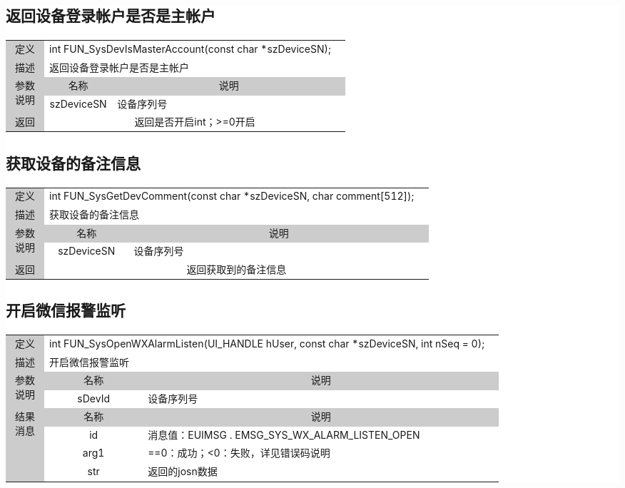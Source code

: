 ## 返回设备登录帐户是否是主帐户

<table >
<tr><td style="background-color:#ccc;text-align:center;width:40px;">定义</td><td colspan="2">int FUN_SysDevIsMasterAccount(const char *szDeviceSN);
</td></tr>
<tr><td style="background-color:#ccc;text-align:center">描述</td><td colspan="2">
返回设备登录帐户是否是主帐户</td></tr>
<tr><td rowspan="2" style="background-color:#ccc;text-align:center">参数说明</td><td style="background-color:#ccc;text-align:center;width:20%;">名称</td><td style="background-color:#ccc;text-align:center">说明</td></tr>
<tr><td style="text-align:center">szDeviceSN</td>
<td>设备序列号</td></tr>
<tr><td style="background-color:#ccc;text-align:center">返回</td><td colspan="2" style="text-align:center";>返回是否开启int；>=0开启
</td><tr>
</table>

## 获取设备的备注信息

<table >
<tr><td style="background-color:#ccc;text-align:center;width:40px;">定义</td><td colspan="2">int FUN_SysGetDevComment(const char *szDeviceSN, char comment[512]);
</td></tr>
<tr><td style="background-color:#ccc;text-align:center">描述</td><td colspan="2">
获取设备的备注信息</td></tr>
<tr><td rowspan="2" style="background-color:#ccc;text-align:center">参数说明</td><td style="background-color:#ccc;text-align:center;width:20%;">名称</td><td style="background-color:#ccc;text-align:center">说明</td></tr>
<tr><td style="text-align:center">szDeviceSN</td>
<td>设备序列号</td></tr>
<tr><td style="background-color:#ccc;text-align:center">返回</td><td colspan="2" style="text-align:center";>返回获取到的备注信息
</td><tr>
</table>

## 开启微信报警监听

<table >
<tr><td style="background-color:#ccc;text-align:center;width:40px;">定义</td><td colspan="2">int FUN_SysOpenWXAlarmListen(UI_HANDLE hUser, const char *szDeviceSN, int nSeq = 0);
</td></tr>
<tr><td style="background-color:#ccc;text-align:center">描述</td><td colspan="2">
开启微信报警监听</td></tr>
<tr><td rowspan="2" style="background-color:#ccc;text-align:center">参数说明</td><td style="background-color:#ccc;text-align:center;width:20%;">名称</td><td style="background-color:#ccc;text-align:center">说明</td></tr>
<tr><td style="text-align:center">sDevId</td>
<td>设备序列号</td></tr>
<tr><td rowspan="4" style="background-color:#ccc;text-align:center">结果消息
</td><td style="background-color:#ccc;text-align:center;width:20%;">名称</td><td style="background-color:#ccc;text-align:center;">说明
</td></tr>
<tr><td style="text-align:center">id
</td><td>消息值：EUIMSG . EMSG_SYS_WX_ALARM_LISTEN_OPEN
</td></tr>
<tr><td style="text-align:center">arg1
</td><td>==0：成功；<0：失败，详见错误码说明</td>
</tr>
<tr><td style="text-align:center">str
</td><td>返回的josn数据</td>
</tr>